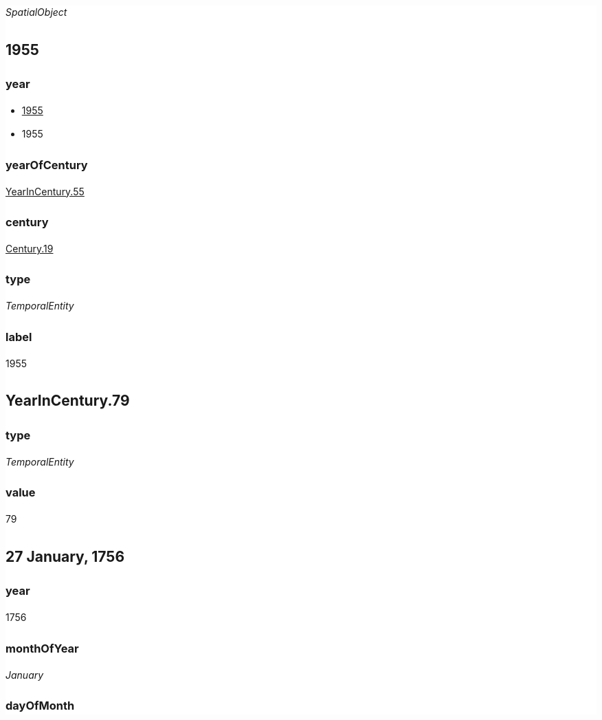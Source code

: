 
*SpatialObject*

## 1955

### year

 - [1955](#1955)

 - 1955

### yearOfCentury


[YearInCentury.55](#YearInCentury.55)

### century


[Century.19](#Century.19)

### type


*TemporalEntity*

### label


1955

## YearInCentury.79

### type


*TemporalEntity*

### value


79

## 27 January, 1756

### year


1756

### monthOfYear


*January*

### dayOfMonth
